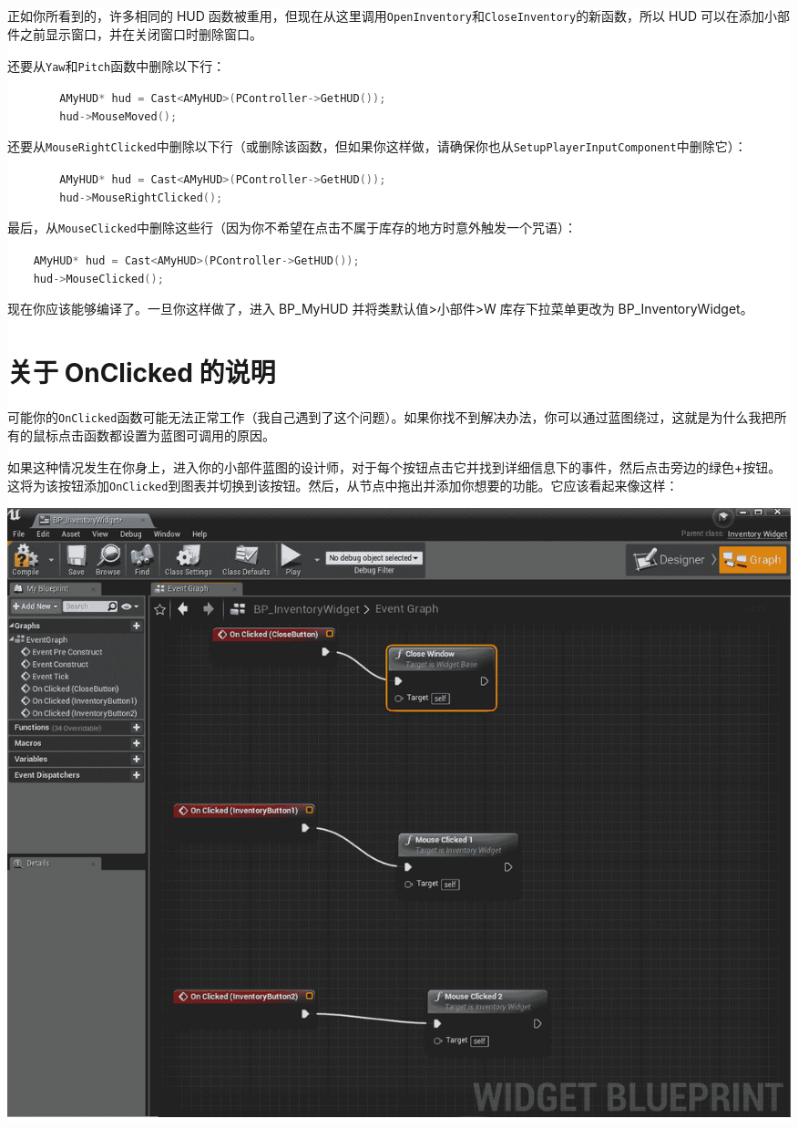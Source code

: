 正如你所看到的，许多相同的 HUD 函数被重用，但现在从这里调用`OpenInventory`和`CloseInventory`的新函数，所以 HUD 可以在添加小部件之前显示窗口，并在关闭窗口时删除窗口。

还要从`Yaw`和`Pitch`函数中删除以下行：

```cpp
        AMyHUD* hud = Cast<AMyHUD>(PController->GetHUD());
        hud->MouseMoved();
```

还要从`MouseRightClicked`中删除以下行（或删除该函数，但如果你这样做，请确保你也从`SetupPlayerInputComponent`中删除它）：

```cpp
        AMyHUD* hud = Cast<AMyHUD>(PController->GetHUD());
        hud->MouseRightClicked();
```

最后，从`MouseClicked`中删除这些行（因为你不希望在点击不属于库存的地方时意外触发一个咒语）：

```cpp
    AMyHUD* hud = Cast<AMyHUD>(PController->GetHUD());
    hud->MouseClicked();
```

现在你应该能够编译了。一旦你这样做了，进入 BP_MyHUD 并将类默认值>小部件>W 库存下拉菜单更改为 BP_InventoryWidget。

# 关于 OnClicked 的说明

可能你的`OnClicked`函数可能无法正常工作（我自己遇到了这个问题）。如果你找不到解决办法，你可以通过蓝图绕过，这就是为什么我把所有的鼠标点击函数都设置为蓝图可调用的原因。

如果这种情况发生在你身上，进入你的小部件蓝图的设计师，对于每个按钮点击它并找到详细信息下的事件，然后点击旁边的绿色+按钮。这将为该按钮添加`OnClicked`到图表并切换到该按钮。然后，从节点中拖出并添加你想要的功能。它应该看起来像这样：

![](img/168d8986-d61f-4867-82fa-656e1ce75423.png)
